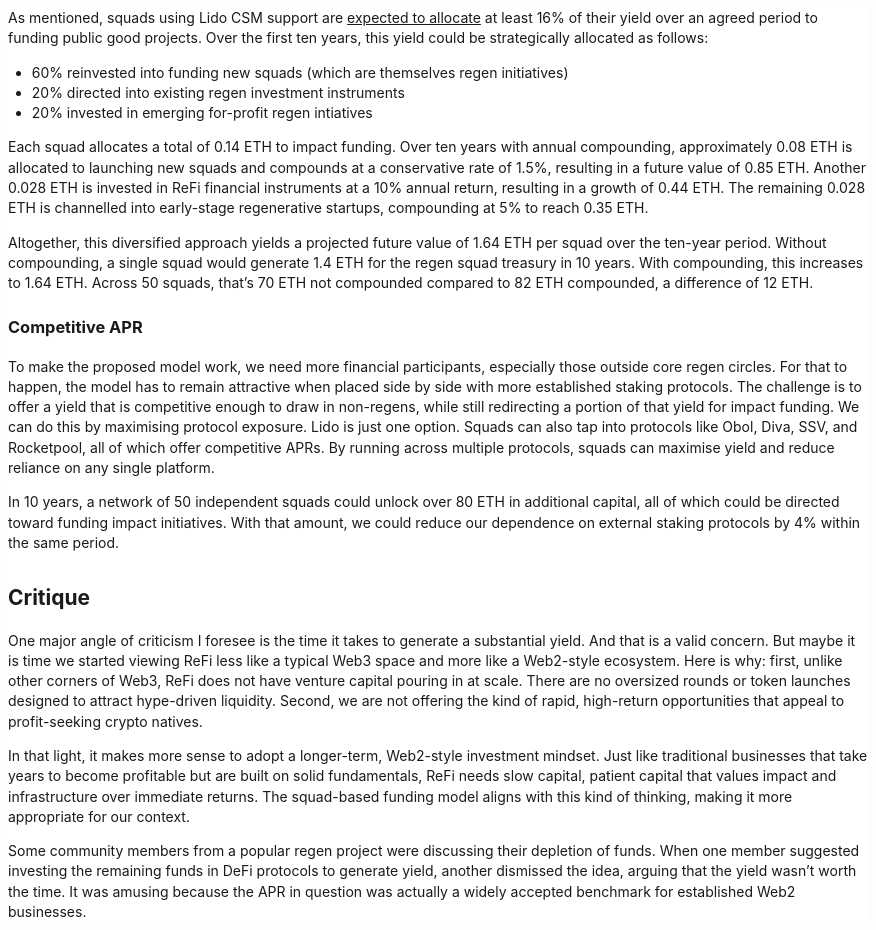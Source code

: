 As mentioned, squads using Lido CSM support are [expected to allocate](https://paragraph.com/@greenpilldevguild/squad-staking-turning-validator-rewards-into-public-good) at least 16% of their yield over an agreed period to funding public good projects. Over the first ten years, this yield  could be strategically allocated as follows:

- 60% reinvested into funding new squads (which are themselves regen initiatives)
- 20% directed into existing regen investment instruments
- 20% invested in emerging for-profit regen intiatives

Each squad allocates a total of 0.14 ETH to impact funding. Over ten years with annual compounding, approximately 0.08 ETH is allocated to launching new squads and compounds at a conservative rate of 1.5%, resulting in a future value of 0.85 ETH. Another 0.028 ETH is invested in ReFi financial instruments at a 10% annual return, resulting in a growth of 0.44 ETH. The remaining 0.028 ETH is channelled into early-stage regenerative startups, compounding at 5% to reach 0.35 ETH.

Altogether, this diversified approach yields a projected future value of 1.64 ETH per squad over the ten-year period. Without compounding, a single squad would generate 1.4 ETH for the regen squad treasury in 10 years. With compounding, this increases to 1.64 ETH. Across 50 squads, that’s 70 ETH not compounded compared to 82 ETH compounded, a difference of 12 ETH.

### Competitive APR

To make the proposed model work, we need more financial participants, especially those outside core regen circles. For that to happen, the model has to remain attractive when placed side by side with more established staking protocols. The challenge is to offer a yield that is competitive enough to draw in non-regens, while still redirecting a portion of that yield for impact funding. We can do this by maximising protocol exposure. Lido is just one option. Squads can also tap into protocols like Obol, Diva, SSV, and Rocketpool, all of which offer competitive APRs. By running across multiple protocols, squads can maximise yield and reduce reliance on any single platform.

In 10 years, a network of 50 independent squads could unlock over 80 ETH in additional capital, all of which could be directed toward funding impact initiatives. With that amount, we could reduce our dependence on external staking protocols by 4% within the same period.

## Critique

One major angle of criticism I foresee is the time it takes to generate a substantial yield. And that is a valid concern. But maybe it is time we started viewing ReFi less like a typical Web3 space and more like a Web2-style ecosystem. Here is why: first, unlike other corners of Web3, ReFi does not have venture capital pouring in at scale. There are no oversized rounds or token launches designed to attract hype-driven liquidity. Second, we are not offering the kind of rapid, high-return opportunities that appeal to profit-seeking crypto natives. 

In that light, it makes more sense to adopt a longer-term, Web2-style investment mindset. Just like traditional businesses that take years to become profitable but are built on solid fundamentals, ReFi needs slow capital, patient capital that values impact and infrastructure over immediate returns. The squad-based funding model aligns with this kind of thinking, making it more appropriate for our context.

Some community members from a popular regen project were discussing their depletion of funds. When one member suggested investing the remaining funds in DeFi protocols to generate yield, another dismissed the idea, arguing that the yield wasn’t worth the time. It was amusing because the APR in question was actually a widely accepted benchmark for established Web2 businesses.
